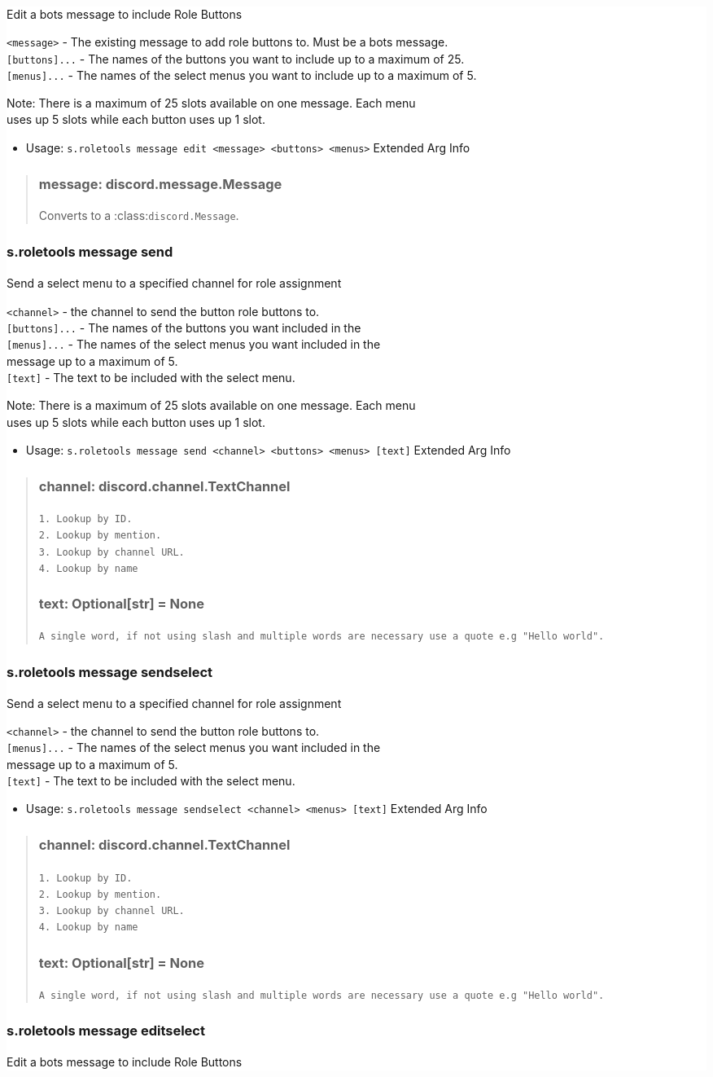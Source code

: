 Edit a bots message to include Role Buttons<br/>

`<message>` - The existing message to add role buttons to. Must be a bots message.<br/>
`[buttons]...` - The names of the buttons you want to include up to a maximum of 25.<br/>
`[menus]...` - The names of the select menus you want to include up to a maximum of 5.<br/>

Note: There is a maximum of 25 slots available on one message. Each menu<br/>
uses up 5 slots while each button uses up 1 slot.<br/>
 - Usage: `s.roletools message edit <message> <buttons> <menus>`
Extended Arg Info
> ### message: discord.message.Message
> Converts to a :class:`discord.Message`.
> 
>     
### s.roletools message send
Send a select menu to a specified channel for role assignment<br/>

`<channel>` - the channel to send the button role buttons to.<br/>
`[buttons]...` - The names of the buttons you want included in the<br/>
`[menus]...` - The names of the select menus you want included in the<br/>
message up to a maximum of 5.<br/>
`[text]` - The text to be included with the select menu.<br/>

Note: There is a maximum of 25 slots available on one message. Each menu<br/>
uses up 5 slots while each button uses up 1 slot.<br/>
 - Usage: `s.roletools message send <channel> <buttons> <menus> [text]`
Extended Arg Info
> ### channel: discord.channel.TextChannel
> 
> 
>     1. Lookup by ID.
>     2. Lookup by mention.
>     3. Lookup by channel URL.
>     4. Lookup by name
> 
>     
> ### text: Optional[str] = None
> ```
> A single word, if not using slash and multiple words are necessary use a quote e.g "Hello world".
> ```
### s.roletools message sendselect
Send a select menu to a specified channel for role assignment<br/>

`<channel>` - the channel to send the button role buttons to.<br/>
`[menus]...` - The names of the select menus you want included in the<br/>
message up to a maximum of 5.<br/>
`[text]` - The text to be included with the select menu.<br/>
 - Usage: `s.roletools message sendselect <channel> <menus> [text]`
Extended Arg Info
> ### channel: discord.channel.TextChannel
> 
> 
>     1. Lookup by ID.
>     2. Lookup by mention.
>     3. Lookup by channel URL.
>     4. Lookup by name
> 
>     
> ### text: Optional[str] = None
> ```
> A single word, if not using slash and multiple words are necessary use a quote e.g "Hello world".
> ```
### s.roletools message editselect
Edit a bots message to include Role Buttons<br/>